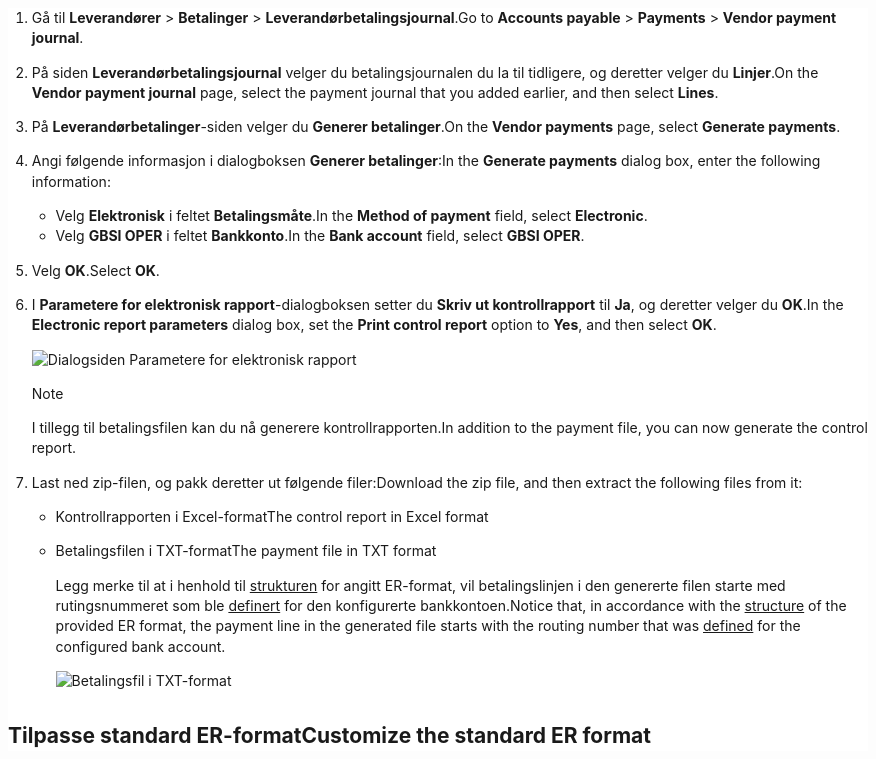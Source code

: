 1. <span data-ttu-id="bcf8e-243">Gå til **Leverandører** \> **Betalinger** \> **Leverandørbetalingsjournal**.</span><span class="sxs-lookup"><span data-stu-id="bcf8e-243">Go to **Accounts payable** \> **Payments** \> **Vendor payment journal**.</span></span>
2. <span data-ttu-id="bcf8e-244">På siden **Leverandørbetalingsjournal** velger du betalingsjournalen du la til tidligere, og deretter velger du **Linjer**.</span><span class="sxs-lookup"><span data-stu-id="bcf8e-244">On the **Vendor payment journal** page, select the payment journal that you added earlier, and then select **Lines**.</span></span>
3. <span data-ttu-id="bcf8e-245">På **Leverandørbetalinger**-siden velger du **Generer betalinger**.</span><span class="sxs-lookup"><span data-stu-id="bcf8e-245">On the **Vendor payments** page, select **Generate payments**.</span></span>
4. <span data-ttu-id="bcf8e-246">Angi følgende informasjon i dialogboksen **Generer betalinger**:</span><span class="sxs-lookup"><span data-stu-id="bcf8e-246">In the **Generate payments** dialog box, enter the following information:</span></span>

    - <span data-ttu-id="bcf8e-247">Velg **Elektronisk** i feltet **Betalingsmåte**.</span><span class="sxs-lookup"><span data-stu-id="bcf8e-247">In the **Method of payment** field, select **Electronic**.</span></span>
    - <span data-ttu-id="bcf8e-248">Velg **GBSI OPER** i feltet **Bankkonto**.</span><span class="sxs-lookup"><span data-stu-id="bcf8e-248">In the **Bank account** field, select **GBSI OPER**.</span></span>

5. <span data-ttu-id="bcf8e-249">Velg **OK**.</span><span class="sxs-lookup"><span data-stu-id="bcf8e-249">Select **OK**.</span></span>
6. <span data-ttu-id="bcf8e-250">I **Parametere for elektronisk rapport**-dialogboksen setter du **Skriv ut kontrollrapport** til **Ja**, og deretter velger du **OK**.</span><span class="sxs-lookup"><span data-stu-id="bcf8e-250">In the **Electronic report parameters** dialog box, set the **Print control report** option to **Yes**, and then select **OK**.</span></span>

    ![Dialogsiden Parametere for elektronisk rapport](./media/er-quick-start2-payment-dialog1.png)

    > [!NOTE]
    > <span data-ttu-id="bcf8e-252">I tillegg til betalingsfilen kan du nå generere kontrollrapporten.</span><span class="sxs-lookup"><span data-stu-id="bcf8e-252">In addition to the payment file, you can now generate the control report.</span></span>

7. <span data-ttu-id="bcf8e-253">Last ned zip-filen, og pakk deretter ut følgende filer:</span><span class="sxs-lookup"><span data-stu-id="bcf8e-253">Download the zip file, and then extract the following files from it:</span></span>

    - <span data-ttu-id="bcf8e-254">Kontrollrapporten i Excel-format</span><span class="sxs-lookup"><span data-stu-id="bcf8e-254">The control report in Excel format</span></span>
    - <span data-ttu-id="bcf8e-255">Betalingsfilen i TXT-format</span><span class="sxs-lookup"><span data-stu-id="bcf8e-255">The payment file in TXT format</span></span>

        <span data-ttu-id="bcf8e-256">Legg merke til at i henhold til [strukturen](#PositionRoutingNumber) for angitt ER-format, vil betalingslinjen i den genererte filen starte med rutingsnummeret som ble [definert](#DefineRoutingNumber) for den konfigurerte bankkontoen.</span><span class="sxs-lookup"><span data-stu-id="bcf8e-256">Notice that, in accordance with the [structure](#PositionRoutingNumber) of the provided ER format, the payment line in the generated file starts with the routing number that was [defined](#DefineRoutingNumber) for the configured bank account.</span></span>

        ![Betalingsfil i TXT-format](./media/er-quick-start2-payment-file1.png)

## <a name="customize-the-standard-er-format"></a><a id="CustomizeProvidedFormat"></a><span data-ttu-id="bcf8e-258">Tilpasse standard ER-format</span><span class="sxs-lookup"><span data-stu-id="bcf8e-258">Customize the standard ER format</span></span>

